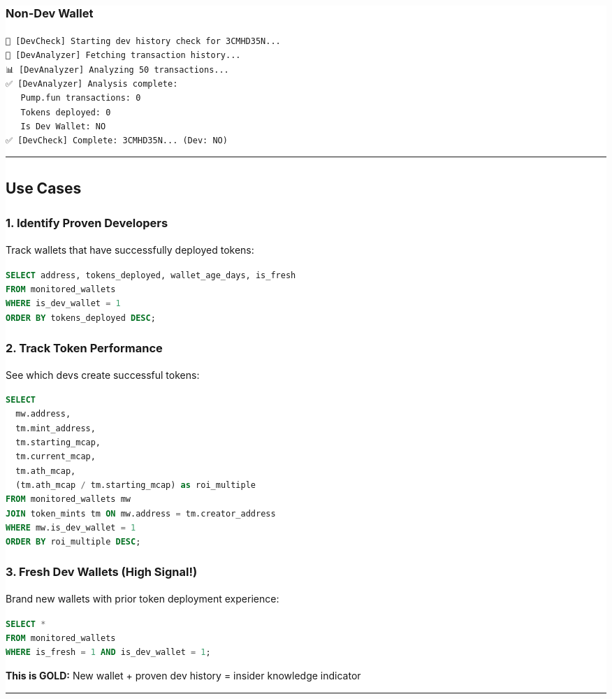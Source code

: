 ### Non-Dev Wallet
```
🔎 [DevCheck] Starting dev history check for 3CMHD35N...
📡 [DevAnalyzer] Fetching transaction history...
📊 [DevAnalyzer] Analyzing 50 transactions...
✅ [DevAnalyzer] Analysis complete:
   Pump.fun transactions: 0
   Tokens deployed: 0
   Is Dev Wallet: NO
✅ [DevCheck] Complete: 3CMHD35N... (Dev: NO)
```

---

## Use Cases

### 1. **Identify Proven Developers**
Track wallets that have successfully deployed tokens:
```sql
SELECT address, tokens_deployed, wallet_age_days, is_fresh
FROM monitored_wallets
WHERE is_dev_wallet = 1
ORDER BY tokens_deployed DESC;
```

### 2. **Track Token Performance**
See which devs create successful tokens:
```sql
SELECT 
  mw.address,
  tm.mint_address,
  tm.starting_mcap,
  tm.current_mcap,
  tm.ath_mcap,
  (tm.ath_mcap / tm.starting_mcap) as roi_multiple
FROM monitored_wallets mw
JOIN token_mints tm ON mw.address = tm.creator_address
WHERE mw.is_dev_wallet = 1
ORDER BY roi_multiple DESC;
```

### 3. **Fresh Dev Wallets** (High Signal!)
Brand new wallets with prior token deployment experience:
```sql
SELECT *
FROM monitored_wallets
WHERE is_fresh = 1 AND is_dev_wallet = 1;
```
**This is GOLD:** New wallet + proven dev history = insider knowledge indicator

---
